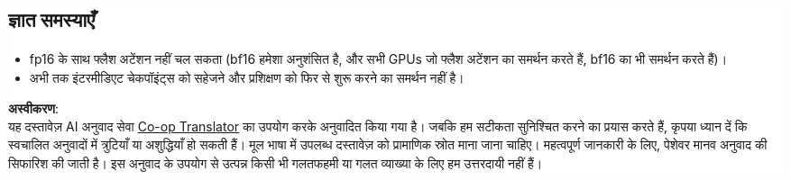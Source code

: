 ## ज्ञात समस्याएँ

- fp16 के साथ फ्लैश अटेंशन नहीं चल सकता (bf16 हमेशा अनुशंसित है, और सभी GPUs जो फ्लैश अटेंशन का समर्थन करते हैं, bf16 का भी समर्थन करते हैं)।  
- अभी तक इंटरमीडिएट चेकपॉइंट्स को सहेजने और प्रशिक्षण को फिर से शुरू करने का समर्थन नहीं है।  

**अस्वीकरण**:  
यह दस्तावेज़ AI अनुवाद सेवा [Co-op Translator](https://github.com/Azure/co-op-translator) का उपयोग करके अनुवादित किया गया है। जबकि हम सटीकता सुनिश्चित करने का प्रयास करते हैं, कृपया ध्यान दें कि स्वचालित अनुवादों में त्रुटियाँ या अशुद्धियाँ हो सकती हैं। मूल भाषा में उपलब्ध दस्तावेज़ को प्रामाणिक स्रोत माना जाना चाहिए। महत्वपूर्ण जानकारी के लिए, पेशेवर मानव अनुवाद की सिफारिश की जाती है। इस अनुवाद के उपयोग से उत्पन्न किसी भी गलतफहमी या गलत व्याख्या के लिए हम उत्तरदायी नहीं हैं।